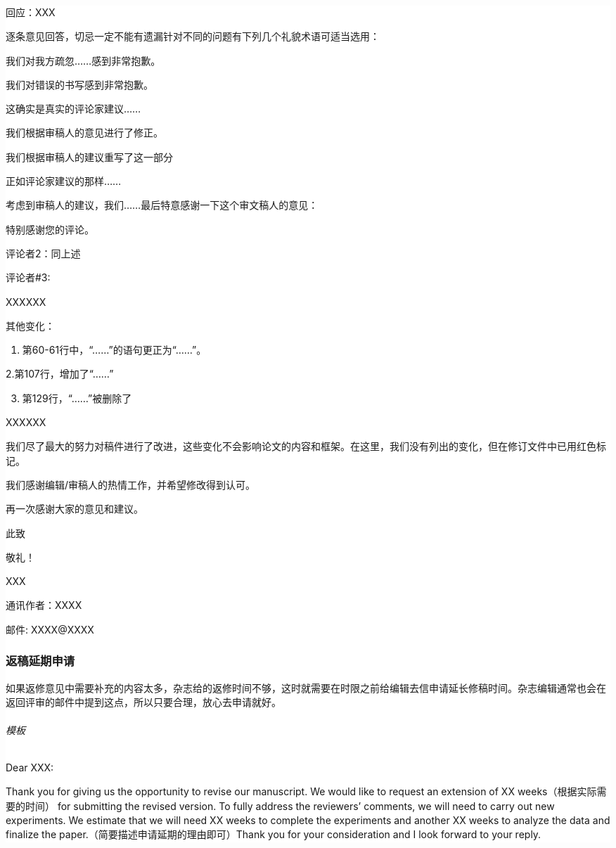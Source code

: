 回应：XXX

逐条意见回答，切忌一定不能有遗漏针对不同的问题有下列几个礼貌术语可适当选用：

我们对我方疏忽……感到非常抱歉。

我们对错误的书写感到非常抱歉。

这确实是真实的评论家建议……

我们根据审稿人的意见进行了修正。

我们根据审稿人的建议重写了这一部分

正如评论家建议的那样……

考虑到审稿人的建议，我们……最后特意感谢一下这个审文稿人的意见：

特别感谢您的评论。

评论者2：同上述

评论者#3:

XXXXXX

其他变化：

1. 第60-61行中，“……”的语句更正为“……”。

2.第107行，增加了“……”

3. 第129行，“……”被删除了

XXXXXX

我们尽了最大的努力对稿件进行了改进，这些变化不会影响论文的内容和框架。在这里，我们没有列出的变化，但在修订文件中已用红色标记。

我们感谢编辑/审稿人的热情工作，并希望修改得到认可。

再一次感谢大家的意见和建议。

此致

敬礼！



XXX

通讯作者：XXXX

邮件: XXXX@XXXX



### 返稿延期申请

如果返修意见中需要补充的内容太多，杂志给的返修时间不够，这时就需要在时限之前给编辑去信申请延长修稿时间。杂志编辑通常也会在返回评审的邮件中提到这点，所以只要合理，放心去申请就好。

###### 模板

Dear XXX:

Thank you for giving us the opportunity to revise our manuscript. We would like to request an extension of XX weeks（根据实际需要的时间） for submitting the revised version. To fully address the reviewers’ comments, we will need to carry out new experiments. We estimate that we will need XX weeks to complete the experiments and another XX weeks to analyze the data and finalize the paper.（简要描述申请延期的理由即可）Thank you for your consideration and I look forward to your reply.
